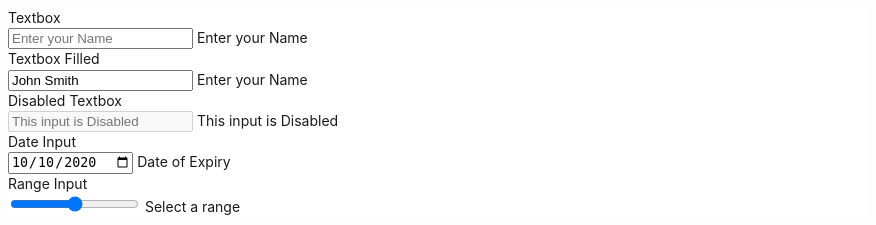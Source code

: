 <main class="flex flex-wrap justify-around align-item items-center" markdown="0">
<div class="flex flex-column items-center">
  <label class="www-example-label bold mb3">Textbox</label>
  <div class="ampstart-input inline-block relative m0 p0 mb3 ">
    <input type="text" value="" name="name1" id="ip1" class="block border-none p0 m0 user-valid valid" placeholder="Enter your Name">
    <label for="ip1" class="absolute top-0 right-0 bottom-0 left-0" aria-hidden="true">Enter your Name</label>
  </div>
</div>

<div class="flex flex-column items-center">
  <label class="www-example-label bold mb3">Textbox Filled</label>
  <div class="ampstart-input inline-block relative m0 p0 mb3 ">
    <input type="text" value="John Smith" name="name1" id="ip1" class="block border-none p0 m0 user-valid valid" placeholder="Enter your Name">
    <label for="ip1" class="absolute top-0 right-0 bottom-0 left-0" aria-hidden="true">Enter your Name</label>
  </div>
</div>

<div class="flex flex-column items-center">
  <label class="www-example-label bold mb3">Disabled Textbox</label>
  <div class="ampstart-input inline-block relative m0 p0 mb3 ">
    <input type="text" value="" name="name1" id="ip1" class="block border-none p0 m0" placeholder="This input is Disabled" disabled="">
    <label for="ip1" class="absolute top-0 right-0 bottom-0 left-0" aria-hidden="true">This input is Disabled</label>
  </div>
</div>

<div class="flex flex-column items-center">
  <label class="www-example-label bold mb3">Date Input</label>
  <div class="ampstart-input inline-block relative m0 p0 mb3 ">
    <input type="date" value="2020-10-10" name="name4" id="ip4" class="block border-none p0 m0" placeholder="Date of Expiry">
    <label for="ip4" class="absolute top-0 right-0 bottom-0 left-0" aria-hidden="true">Date of Expiry</label>
  </div>
</div>
</main>

<main class="flex flex-wrap justify-around align-item items-center" markdown="0">
<div class="flex flex-column items-center">
  <label class="www-example-label bold mb3">Range Input</label>
  <div class="ampstart-input inline-block relative m0 p0 mb3 ">
    <input type="range" value="" name="name11" id="ip11" class="block border-none p0 m0" placeholder="Select a range">
    <label for="ip11" class="absolute top-0 right-0 bottom-0 left-0" aria-hidden="true">Select a range</label>
  </div>
</div>

